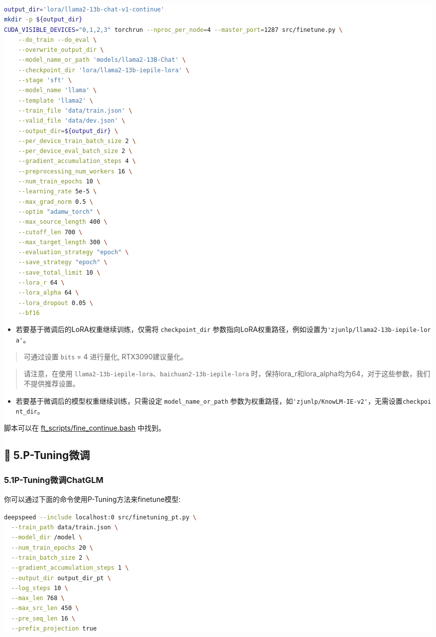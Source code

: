 
```bash
output_dir='lora/llama2-13b-chat-v1-continue'
mkdir -p ${output_dir}
CUDA_VISIBLE_DEVICES="0,1,2,3" torchrun --nproc_per_node=4 --master_port=1287 src/finetune.py \
    --do_train --do_eval \
    --overwrite_output_dir \
    --model_name_or_path 'models/llama2-13B-Chat' \
    --checkpoint_dir 'lora/llama2-13b-iepile-lora' \
    --stage 'sft' \
    --model_name 'llama' \
    --template 'llama2' \
    --train_file 'data/train.json' \
    --valid_file 'data/dev.json' \
    --output_dir=${output_dir} \
    --per_device_train_batch_size 2 \
    --per_device_eval_batch_size 2 \
    --gradient_accumulation_steps 4 \
    --preprocessing_num_workers 16 \
    --num_train_epochs 10 \
    --learning_rate 5e-5 \
    --max_grad_norm 0.5 \
    --optim "adamw_torch" \
    --max_source_length 400 \
    --cutoff_len 700 \
    --max_target_length 300 \
    --evaluation_strategy "epoch" \
    --save_strategy "epoch" \
    --save_total_limit 10 \
    --lora_r 64 \
    --lora_alpha 64 \
    --lora_dropout 0.05 \
    --bf16 
```

* 若要基于微调后的LoRA权重继续训练，仅需将 `checkpoint_dir` 参数指向LoRA权重路径，例如设置为`'zjunlp/llama2-13b-iepile-lora'`。

> 可通过设置 `bits` = 4 进行量化, RTX3090建议量化。

> 请注意，在使用 `llama2-13b-iepile-lora`、`baichuan2-13b-iepile-lora` 时，保持lora_r和lora_alpha均为64，对于这些参数，我们不提供推荐设置。

* 若要基于微调后的模型权重继续训练，只需设定 `model_name_or_path` 参数为权重路径，如`'zjunlp/KnowLM-IE-v2'`，无需设置`checkpoint_dir`。


脚本可以在 [ft_scripts/fine_continue.bash](./ft_scripts/fine_continue.bash) 中找到。



## 🥊 5.P-Tuning微调

### 5.1P-Tuning微调ChatGLM

你可以通过下面的命令使用P-Tuning方法来finetune模型:

```bash
deepspeed --include localhost:0 src/finetuning_pt.py \
  --train_path data/train.json \
  --model_dir /model \
  --num_train_epochs 20 \
  --train_batch_size 2 \
  --gradient_accumulation_steps 1 \
  --output_dir output_dir_pt \
  --log_steps 10 \
  --max_len 768 \
  --max_src_len 450 \
  --pre_seq_len 16 \
  --prefix_projection true
```